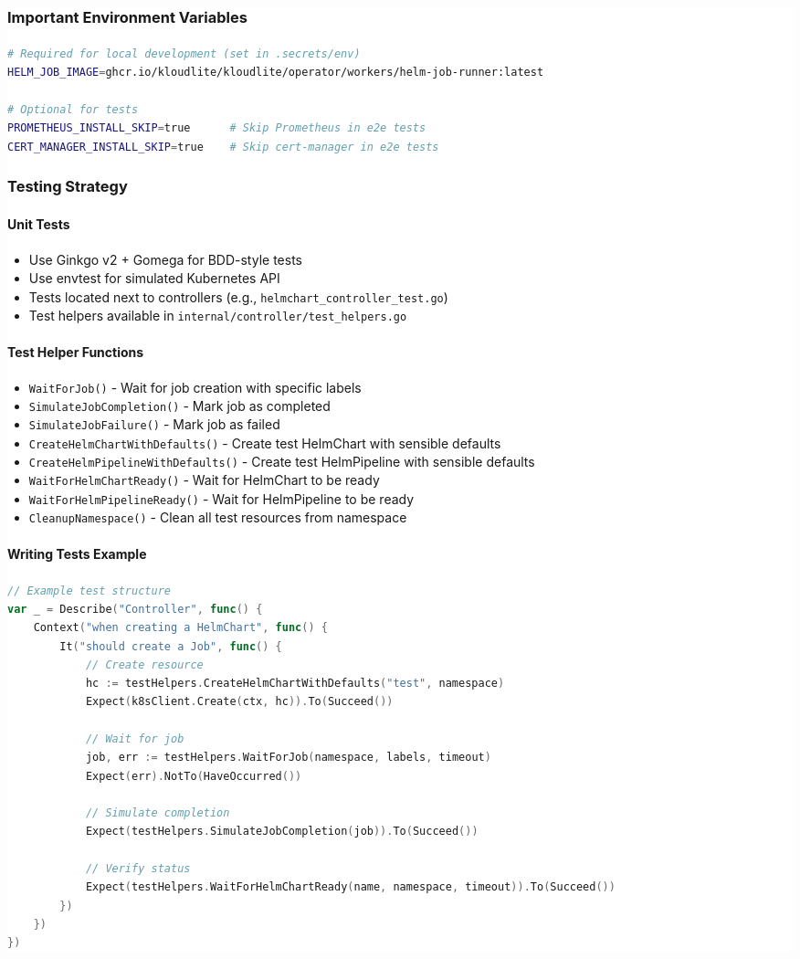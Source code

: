 ### Important Environment Variables

```bash
# Required for local development (set in .secrets/env)
HELM_JOB_IMAGE=ghcr.io/kloudlite/kloudlite/operator/workers/helm-job-runner:latest

# Optional for tests
PROMETHEUS_INSTALL_SKIP=true      # Skip Prometheus in e2e tests
CERT_MANAGER_INSTALL_SKIP=true    # Skip cert-manager in e2e tests
```

### Testing Strategy

#### Unit Tests
- Use Ginkgo v2 + Gomega for BDD-style tests
- Use envtest for simulated Kubernetes API
- Tests located next to controllers (e.g., `helmchart_controller_test.go`)
- Test helpers available in `internal/controller/test_helpers.go`

#### Test Helper Functions
- `WaitForJob()` - Wait for job creation with specific labels
- `SimulateJobCompletion()` - Mark job as completed
- `SimulateJobFailure()` - Mark job as failed
- `CreateHelmChartWithDefaults()` - Create test HelmChart with sensible defaults
- `CreateHelmPipelineWithDefaults()` - Create test HelmPipeline with sensible defaults
- `WaitForHelmChartReady()` - Wait for HelmChart to be ready
- `WaitForHelmPipelineReady()` - Wait for HelmPipeline to be ready
- `CleanupNamespace()` - Clean all test resources from namespace

#### Writing Tests Example
```go
// Example test structure
var _ = Describe("Controller", func() {
    Context("when creating a HelmChart", func() {
        It("should create a Job", func() {
            // Create resource
            hc := testHelpers.CreateHelmChartWithDefaults("test", namespace)
            Expect(k8sClient.Create(ctx, hc)).To(Succeed())
            
            // Wait for job
            job, err := testHelpers.WaitForJob(namespace, labels, timeout)
            Expect(err).NotTo(HaveOccurred())
            
            // Simulate completion
            Expect(testHelpers.SimulateJobCompletion(job)).To(Succeed())
            
            // Verify status
            Expect(testHelpers.WaitForHelmChartReady(name, namespace, timeout)).To(Succeed())
        })
    })
})
```
